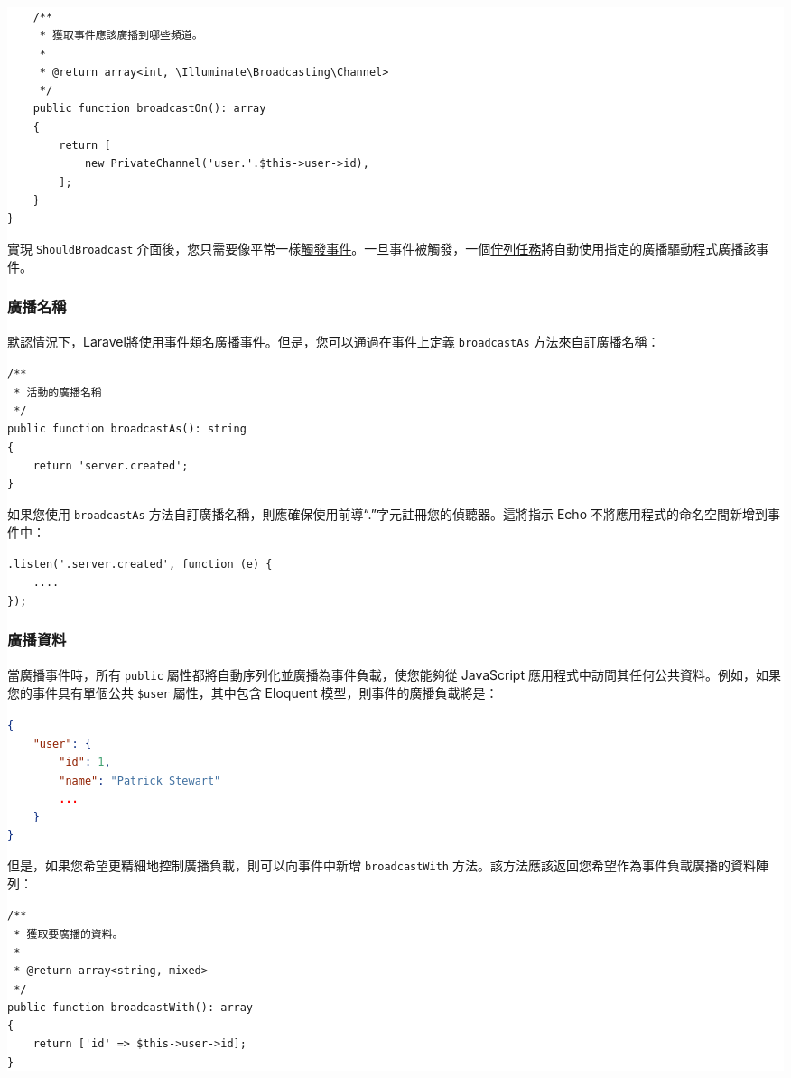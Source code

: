         /**
         * 獲取事件應該廣播到哪些頻道。
         *
         * @return array<int, \Illuminate\Broadcasting\Channel>
         */
        public function broadcastOn(): array
        {
            return [
                new PrivateChannel('user.'.$this->user->id),
            ];
        }
    }

實現 `ShouldBroadcast` 介面後，您只需要像平常一樣[觸發事件](/docs/laravel/10.x/events)。一旦事件被觸發，一個[佇列任務](/docs/laravel/10.x/queues)將自動使用指定的廣播驅動程式廣播該事件。

### 廣播名稱

默認情況下，Laravel將使用事件類名廣播事件。但是，您可以通過在事件上定義 `broadcastAs` 方法來自訂廣播名稱：

    /**
     * 活動的廣播名稱
     */
    public function broadcastAs(): string
    {
        return 'server.created';
    }

如果您使用 `broadcastAs` 方法自訂廣播名稱，則應確保使用前導“.”字元註冊您的偵聽器。這將指示 Echo 不將應用程式的命名空間新增到事件中：

    .listen('.server.created', function (e) {
        ....
    });

### 廣播資料

當廣播事件時，所有 `public` 屬性都將自動序列化並廣播為事件負載，使您能夠從 JavaScript 應用程式中訪問其任何公共資料。例如，如果您的事件具有單個公共 `$user` 屬性，其中包含 Eloquent 模型，則事件的廣播負載將是：

```json
{
    "user": {
        "id": 1,
        "name": "Patrick Stewart"
        ...
    }
}
```

但是，如果您希望更精細地控制廣播負載，則可以向事件中新增 `broadcastWith` 方法。該方法應該返回您希望作為事件負載廣播的資料陣列：

    /**
     * 獲取要廣播的資料。
     *
     * @return array<string, mixed>
     */
    public function broadcastWith(): array
    {
        return ['id' => $this->user->id];
    }
